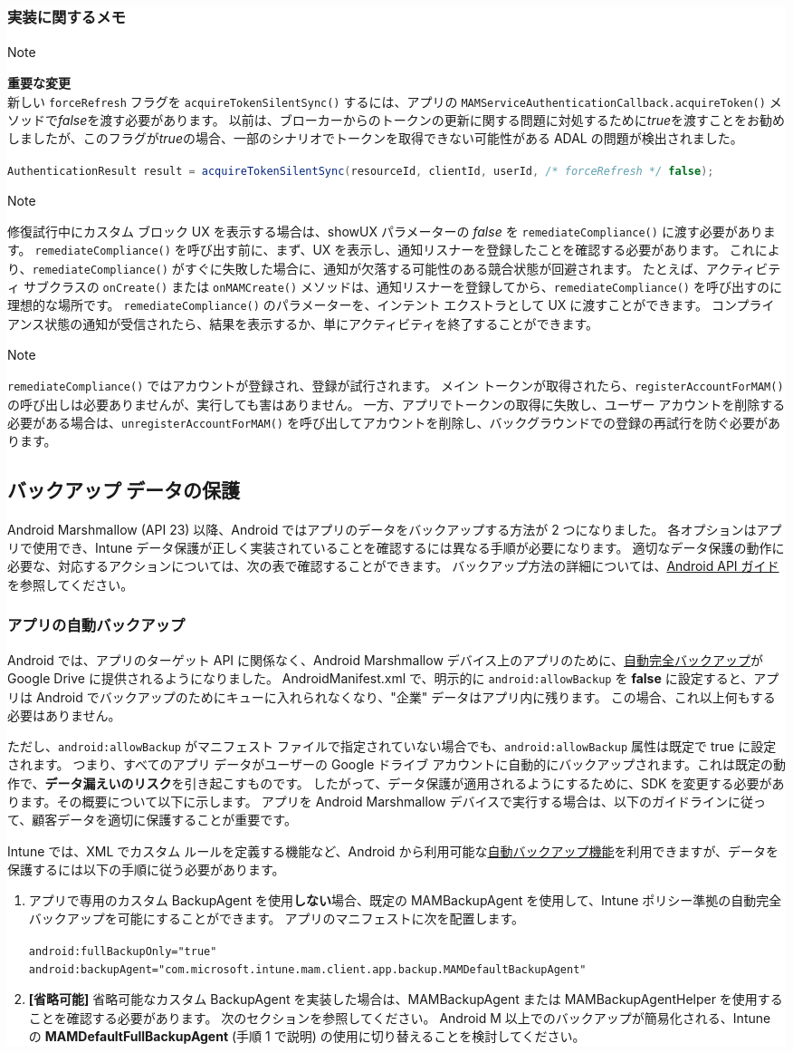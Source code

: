 ### <a name="implementation-notes"></a>実装に関するメモ
> [!NOTE]
> **重要な変更**  <br>
> 新しい `forceRefresh` フラグを `acquireTokenSilentSync()` するには、アプリの `MAMServiceAuthenticationCallback.acquireToken()` メソッドで*false*を渡す必要があります。
> 以前は、ブローカーからのトークンの更新に関する問題に対処するために*true*を渡すことをお勧めしましたが、このフラグが*true*の場合、一部のシナリオでトークンを取得できない可能性がある ADAL の問題が検出されました。
```java
AuthenticationResult result = acquireTokenSilentSync(resourceId, clientId, userId, /* forceRefresh */ false);
```

> [!NOTE]
> 修復試行中にカスタム ブロック UX を表示する場合は、showUX パラメーターの *false* を `remediateCompliance()` に渡す必要があります。 `remediateCompliance()` を呼び出す前に、まず、UX を表示し、通知リスナーを登録したことを確認する必要があります。  これにより、`remediateCompliance()` がすぐに失敗した場合に、通知が欠落する可能性のある競合状態が回避されます。  たとえば、アクティビティ サブクラスの `onCreate()` または `onMAMCreate()` メソッドは、通知リスナーを登録してから、`remediateCompliance()` を呼び出すのに理想的な場所です。  `remediateCompliance()` のパラメーターを、インテント エクストラとして UX に渡すことができます。  コンプライアンス状態の通知が受信されたら、結果を表示するか、単にアクティビティを終了することができます。

> [!NOTE]
> `remediateCompliance()` ではアカウントが登録され、登録が試行されます。  メイン トークンが取得されたら、`registerAccountForMAM()` の呼び出しは必要ありませんが、実行しても害はありません。 一方、アプリでトークンの取得に失敗し、ユーザー アカウントを削除する必要がある場合は、`unregisterAccountForMAM()` を呼び出してアカウントを削除し、バックグラウンドでの登録の再試行を防ぐ必要があります。

## <a name="protecting-backup-data"></a>バックアップ データの保護
Android Marshmallow (API 23) 以降、Android ではアプリのデータをバックアップする方法が 2 つになりました。 各オプションはアプリで使用でき、Intune データ保護が正しく実装されていることを確認するには異なる手順が必要になります。 適切なデータ保護の動作に必要な、対応するアクションについては、次の表で確認することができます。  バックアップ方法の詳細については、[Android API ガイド](https://developer.android.com/guide/topics/data/backup.html)を参照してください。

### <a name="auto-backup-for-apps"></a>アプリの自動バックアップ
Android では、アプリのターゲット API に関係なく、Android Marshmallow デバイス上のアプリのために、[自動完全バックアップ](https://developer.android.com/guide/topics/data/autobackup.html)が Google Drive に提供されるようになりました。 AndroidManifest.xml で、明示的に `android:allowBackup` を **false** に設定すると、アプリは Android でバックアップのためにキューに入れられなくなり、"企業" データはアプリ内に残ります。 この場合、これ以上何もする必要はありません。

ただし、`android:allowBackup` がマニフェスト ファイルで指定されていない場合でも、`android:allowBackup` 属性は既定で true に設定されます。 つまり、すべてのアプリ データがユーザーの Google ドライブ アカウントに自動的にバックアップされます。これは既定の動作で、**データ漏えいのリスク**を引き起こすものです。 したがって、データ保護が適用されるようにするために、SDK を変更する必要があります。その概要について以下に示します。  アプリを Android Marshmallow デバイスで実行する場合は、以下のガイドラインに従って、顧客データを適切に保護することが重要です。  

Intune では、XML でカスタム ルールを定義する機能など、Android から利用可能な[自動バックアップ機能](https://developer.android.com/guide/topics/data/autobackup.html)を利用できますが、データを保護するには以下の手順に従う必要があります。

1. アプリで専用のカスタム BackupAgent を使用**しない**場合、既定の MAMBackupAgent を使用して、Intune ポリシー準拠の自動完全バックアップを可能にすることができます。 アプリのマニフェストに次を配置します。

    ```xml
    android:fullBackupOnly="true"
    android:backupAgent="com.microsoft.intune.mam.client.app.backup.MAMDefaultBackupAgent"
    ```
    
2. **[省略可能]** 省略可能なカスタム BackupAgent を実装した場合は、MAMBackupAgent または MAMBackupAgentHelper を使用することを確認する必要があります。 次のセクションを参照してください。 Android M 以上でのバックアップが簡易化される、Intune の **MAMDefaultFullBackupAgent** (手順 1 で説明) の使用に切り替えることを検討してください。
